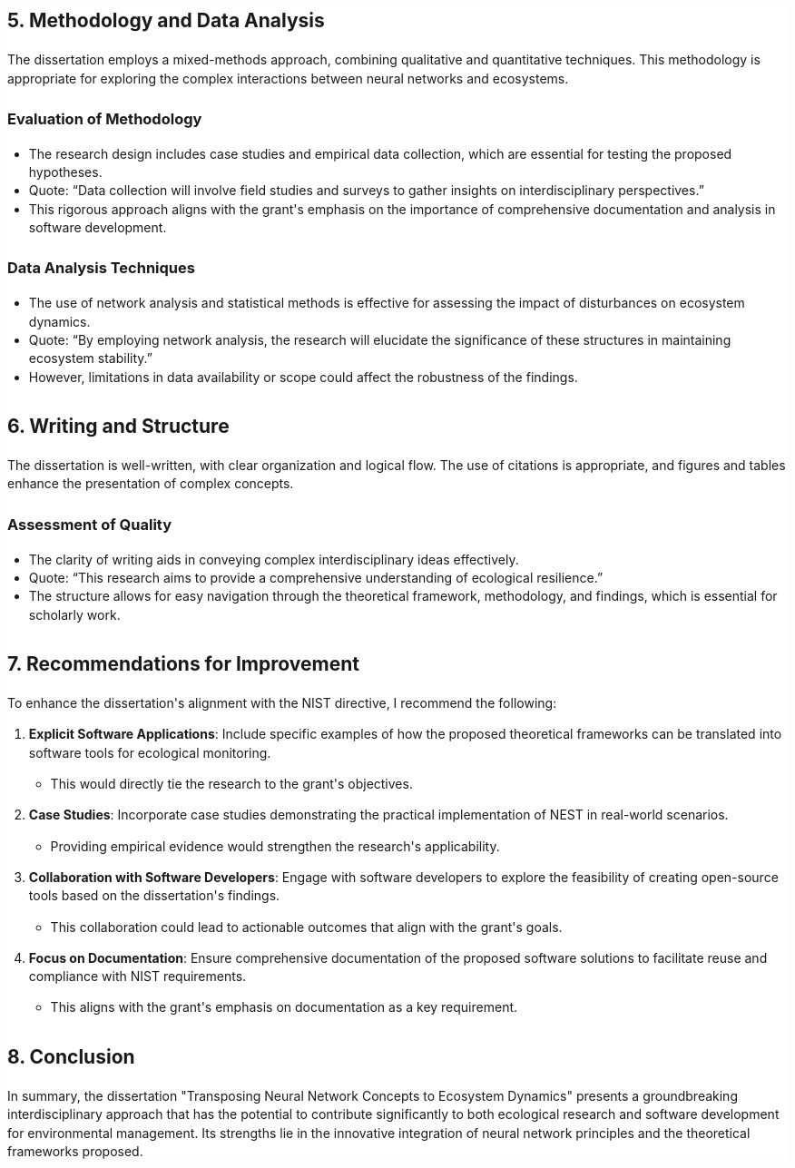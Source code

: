 ## 5. Methodology and Data Analysis
The dissertation employs a mixed-methods approach, combining qualitative and quantitative techniques. This methodology is appropriate for exploring the complex interactions between neural networks and ecosystems.

### Evaluation of Methodology
- The research design includes case studies and empirical data collection, which are essential for testing the proposed hypotheses.
- Quote: “Data collection will involve field studies and surveys to gather insights on interdisciplinary perspectives.”
- This rigorous approach aligns with the grant's emphasis on the importance of comprehensive documentation and analysis in software development.

### Data Analysis Techniques
- The use of network analysis and statistical methods is effective for assessing the impact of disturbances on ecosystem dynamics.
- Quote: “By employing network analysis, the research will elucidate the significance of these structures in maintaining ecosystem stability.”
- However, limitations in data availability or scope could affect the robustness of the findings.

## 6. Writing and Structure
The dissertation is well-written, with clear organization and logical flow. The use of citations is appropriate, and figures and tables enhance the presentation of complex concepts.

### Assessment of Quality
- The clarity of writing aids in conveying complex interdisciplinary ideas effectively.
- Quote: “This research aims to provide a comprehensive understanding of ecological resilience.”
- The structure allows for easy navigation through the theoretical framework, methodology, and findings, which is essential for scholarly work.

## 7. Recommendations for Improvement
To enhance the dissertation's alignment with the NIST directive, I recommend the following:

1. **Explicit Software Applications**: Include specific examples of how the proposed theoretical frameworks can be translated into software tools for ecological monitoring.
   - This would directly tie the research to the grant's objectives.

2. **Case Studies**: Incorporate case studies demonstrating the practical implementation of NEST in real-world scenarios.
   - Providing empirical evidence would strengthen the research's applicability.

3. **Collaboration with Software Developers**: Engage with software developers to explore the feasibility of creating open-source tools based on the dissertation's findings.
   - This collaboration could lead to actionable outcomes that align with the grant's goals.

4. **Focus on Documentation**: Ensure comprehensive documentation of the proposed software solutions to facilitate reuse and compliance with NIST requirements.
   - This aligns with the grant's emphasis on documentation as a key requirement.

## 8. Conclusion
In summary, the dissertation "Transposing Neural Network Concepts to Ecosystem Dynamics" presents a groundbreaking interdisciplinary approach that has the potential to contribute significantly to both ecological research and software development for environmental management. Its strengths lie in the innovative integration of neural network principles and the theoretical frameworks proposed.
